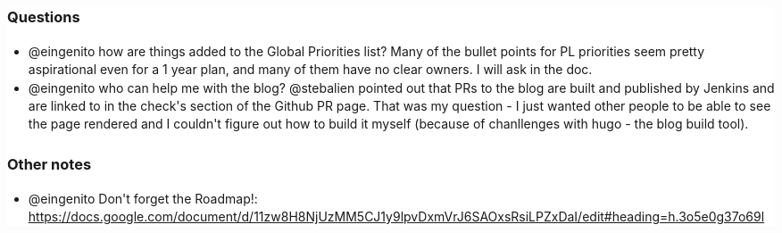 ### Questions
- @eingenito how are things added to the Global Priorities list? Many of the bullet points for PL priorities seem pretty aspirational even for a 1 year plan, and many of them have no clear owners. I will ask in the doc. 
- @eingenito who can help me with the blog? @stebalien pointed out that PRs to the blog are built and published by Jenkins and are linked to in the check's section of the Github PR page. That was my question - I just wanted other people to be able to see the page rendered and I couldn't figure out how to build it myself (because of chanllenges with hugo - the blog build tool). 

### Other notes
- @eingenito Don't forget the Roadmap!: https://docs.google.com/document/d/11zw8H8NjUzMM5CJ1y9lpvDxmVrJ6SAOxsRsiLPZxDaI/edit#heading=h.3o5e0g37o69l

